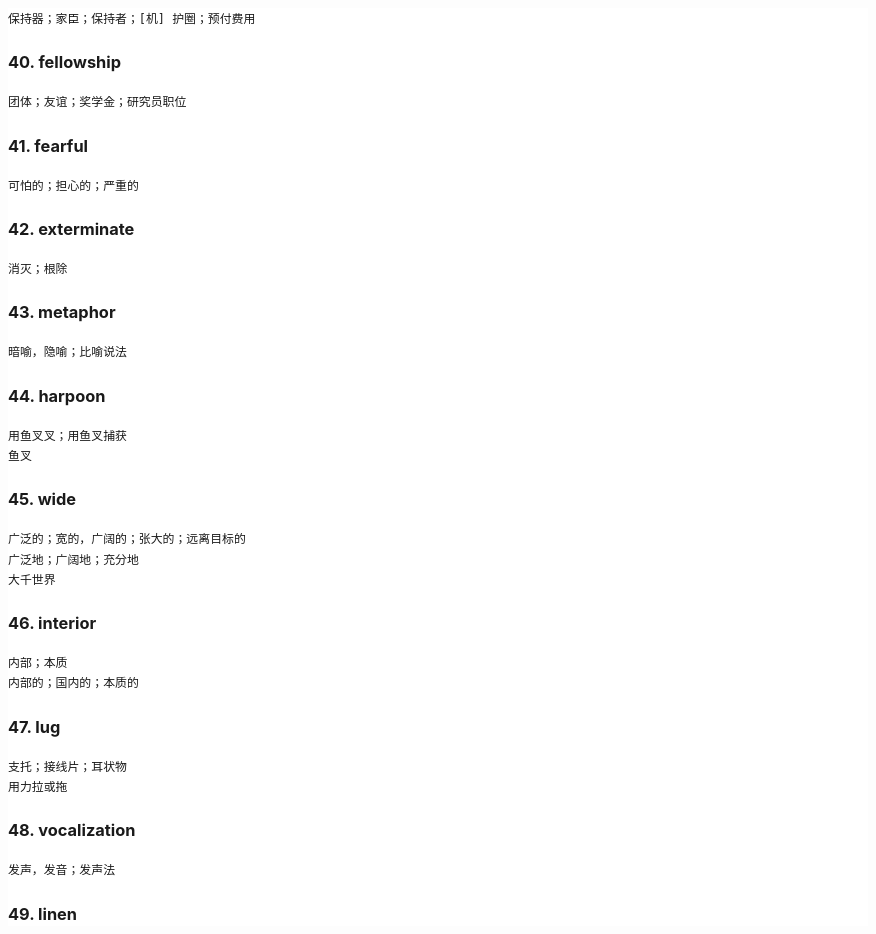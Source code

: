 ```
保持器；家臣；保持者；[机] 护圈；预付费用
```
### 40. fellowship

```
团体；友谊；奖学金；研究员职位
```
### 41. fearful

```
可怕的；担心的；严重的
```
### 42. exterminate

```
消灭；根除
```
### 43. metaphor

```
暗喻，隐喻；比喻说法
```
### 44. harpoon

```
用鱼叉叉；用鱼叉捕获
鱼叉
```
### 45. wide

```
广泛的；宽的，广阔的；张大的；远离目标的
广泛地；广阔地；充分地
大千世界
```
### 46. interior

```
内部；本质
内部的；国内的；本质的
```
### 47. lug

```
支托；接线片；耳状物
用力拉或拖
```
### 48. vocalization

```
发声，发音；发声法
```
### 49. linen
